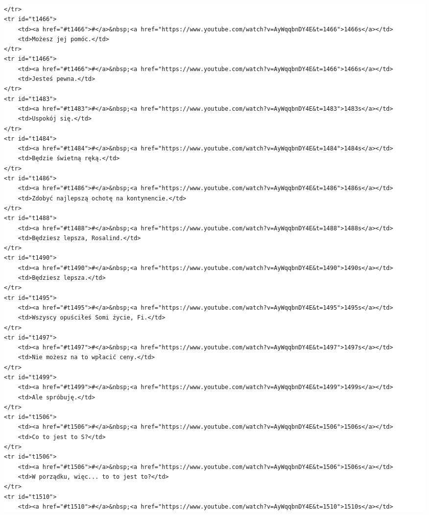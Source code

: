     </tr>
    <tr id="t1466">
        <td><a href="#t1466">#</a>&nbsp;<a href="https://www.youtube.com/watch?v=AyWqqbnDY4E&t=1466">1466s</a></td>
        <td>Możesz jej pomóc.</td>
    </tr>
    <tr id="t1466">
        <td><a href="#t1466">#</a>&nbsp;<a href="https://www.youtube.com/watch?v=AyWqqbnDY4E&t=1466">1466s</a></td>
        <td>Jesteś pewna.</td>
    </tr>
    <tr id="t1483">
        <td><a href="#t1483">#</a>&nbsp;<a href="https://www.youtube.com/watch?v=AyWqqbnDY4E&t=1483">1483s</a></td>
        <td>Uspokój się.</td>
    </tr>
    <tr id="t1484">
        <td><a href="#t1484">#</a>&nbsp;<a href="https://www.youtube.com/watch?v=AyWqqbnDY4E&t=1484">1484s</a></td>
        <td>Będzie świetną ręką.</td>
    </tr>
    <tr id="t1486">
        <td><a href="#t1486">#</a>&nbsp;<a href="https://www.youtube.com/watch?v=AyWqqbnDY4E&t=1486">1486s</a></td>
        <td>Zdobyć najlepszą ochotę na kontynencie.</td>
    </tr>
    <tr id="t1488">
        <td><a href="#t1488">#</a>&nbsp;<a href="https://www.youtube.com/watch?v=AyWqqbnDY4E&t=1488">1488s</a></td>
        <td>Będziesz lepsza, Rosalind.</td>
    </tr>
    <tr id="t1490">
        <td><a href="#t1490">#</a>&nbsp;<a href="https://www.youtube.com/watch?v=AyWqqbnDY4E&t=1490">1490s</a></td>
        <td>Będziesz lepsza.</td>
    </tr>
    <tr id="t1495">
        <td><a href="#t1495">#</a>&nbsp;<a href="https://www.youtube.com/watch?v=AyWqqbnDY4E&t=1495">1495s</a></td>
        <td>Wszyscy opuściłeś Somi życie, Fi.</td>
    </tr>
    <tr id="t1497">
        <td><a href="#t1497">#</a>&nbsp;<a href="https://www.youtube.com/watch?v=AyWqqbnDY4E&t=1497">1497s</a></td>
        <td>Nie możesz na to wpłacić ceny.</td>
    </tr>
    <tr id="t1499">
        <td><a href="#t1499">#</a>&nbsp;<a href="https://www.youtube.com/watch?v=AyWqqbnDY4E&t=1499">1499s</a></td>
        <td>Ale spróbuję.</td>
    </tr>
    <tr id="t1506">
        <td><a href="#t1506">#</a>&nbsp;<a href="https://www.youtube.com/watch?v=AyWqqbnDY4E&t=1506">1506s</a></td>
        <td>Co to jest to S?</td>
    </tr>
    <tr id="t1506">
        <td><a href="#t1506">#</a>&nbsp;<a href="https://www.youtube.com/watch?v=AyWqqbnDY4E&t=1506">1506s</a></td>
        <td>W porządku, więc... to to jest to?</td>
    </tr>
    <tr id="t1510">
        <td><a href="#t1510">#</a>&nbsp;<a href="https://www.youtube.com/watch?v=AyWqqbnDY4E&t=1510">1510s</a></td>
